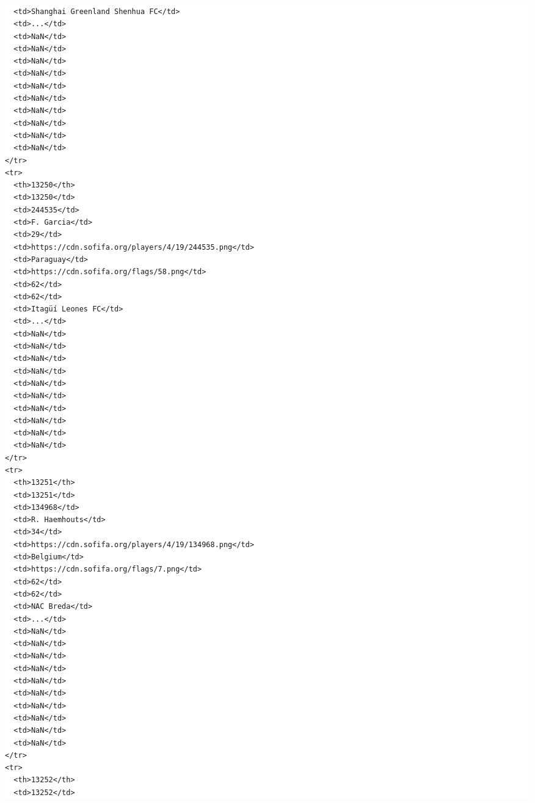       <td>Shanghai Greenland Shenhua FC</td>
      <td>...</td>
      <td>NaN</td>
      <td>NaN</td>
      <td>NaN</td>
      <td>NaN</td>
      <td>NaN</td>
      <td>NaN</td>
      <td>NaN</td>
      <td>NaN</td>
      <td>NaN</td>
      <td>NaN</td>
    </tr>
    <tr>
      <th>13250</th>
      <td>13250</td>
      <td>244535</td>
      <td>F. Garcia</td>
      <td>29</td>
      <td>https://cdn.sofifa.org/players/4/19/244535.png</td>
      <td>Paraguay</td>
      <td>https://cdn.sofifa.org/flags/58.png</td>
      <td>62</td>
      <td>62</td>
      <td>Itagüí Leones FC</td>
      <td>...</td>
      <td>NaN</td>
      <td>NaN</td>
      <td>NaN</td>
      <td>NaN</td>
      <td>NaN</td>
      <td>NaN</td>
      <td>NaN</td>
      <td>NaN</td>
      <td>NaN</td>
      <td>NaN</td>
    </tr>
    <tr>
      <th>13251</th>
      <td>13251</td>
      <td>134968</td>
      <td>R. Haemhouts</td>
      <td>34</td>
      <td>https://cdn.sofifa.org/players/4/19/134968.png</td>
      <td>Belgium</td>
      <td>https://cdn.sofifa.org/flags/7.png</td>
      <td>62</td>
      <td>62</td>
      <td>NAC Breda</td>
      <td>...</td>
      <td>NaN</td>
      <td>NaN</td>
      <td>NaN</td>
      <td>NaN</td>
      <td>NaN</td>
      <td>NaN</td>
      <td>NaN</td>
      <td>NaN</td>
      <td>NaN</td>
      <td>NaN</td>
    </tr>
    <tr>
      <th>13252</th>
      <td>13252</td>